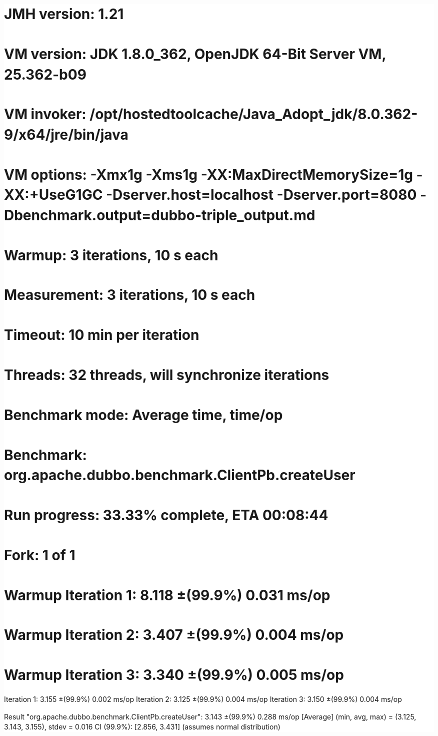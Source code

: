 
# JMH version: 1.21
# VM version: JDK 1.8.0_362, OpenJDK 64-Bit Server VM, 25.362-b09
# VM invoker: /opt/hostedtoolcache/Java_Adopt_jdk/8.0.362-9/x64/jre/bin/java
# VM options: -Xmx1g -Xms1g -XX:MaxDirectMemorySize=1g -XX:+UseG1GC -Dserver.host=localhost -Dserver.port=8080 -Dbenchmark.output=dubbo-triple_output.md
# Warmup: 3 iterations, 10 s each
# Measurement: 3 iterations, 10 s each
# Timeout: 10 min per iteration
# Threads: 32 threads, will synchronize iterations
# Benchmark mode: Average time, time/op
# Benchmark: org.apache.dubbo.benchmark.ClientPb.createUser

# Run progress: 33.33% complete, ETA 00:08:44
# Fork: 1 of 1
# Warmup Iteration   1: 8.118 ±(99.9%) 0.031 ms/op
# Warmup Iteration   2: 3.407 ±(99.9%) 0.004 ms/op
# Warmup Iteration   3: 3.340 ±(99.9%) 0.005 ms/op
Iteration   1: 3.155 ±(99.9%) 0.002 ms/op
Iteration   2: 3.125 ±(99.9%) 0.004 ms/op
Iteration   3: 3.150 ±(99.9%) 0.004 ms/op


Result "org.apache.dubbo.benchmark.ClientPb.createUser":
  3.143 ±(99.9%) 0.288 ms/op [Average]
  (min, avg, max) = (3.125, 3.143, 3.155), stdev = 0.016
  CI (99.9%): [2.856, 3.431] (assumes normal distribution)
